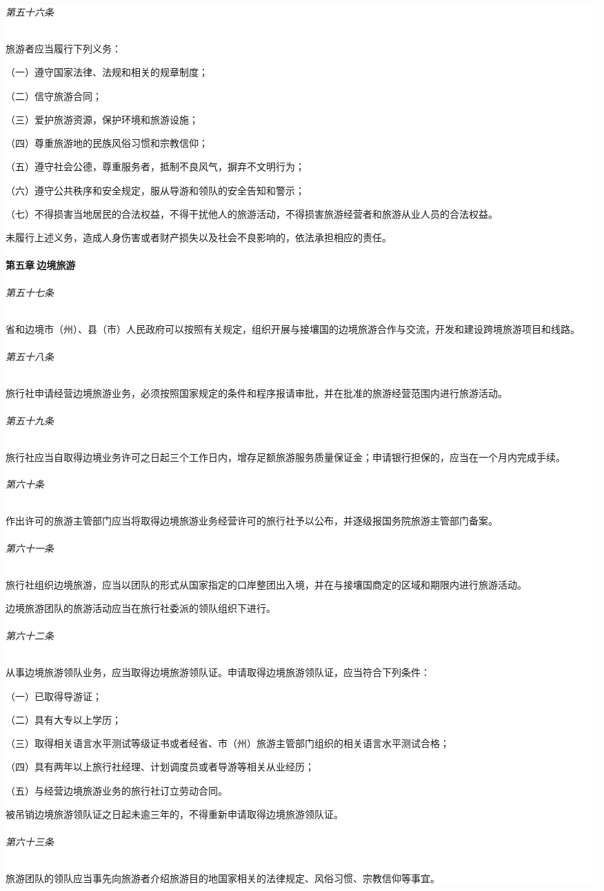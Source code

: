 ###### 第五十六条

旅游者应当履行下列义务：

（一）遵守国家法律、法规和相关的规章制度；

（二）信守旅游合同；

（三）爱护旅游资源，保护环境和旅游设施；

（四）尊重旅游地的民族风俗习惯和宗教信仰；

（五）遵守社会公德，尊重服务者，抵制不良风气，摒弃不文明行为；

（六）遵守公共秩序和安全规定，服从导游和领队的安全告知和警示；

（七）不得损害当地居民的合法权益，不得干扰他人的旅游活动，不得损害旅游经营者和旅游从业人员的合法权益。

未履行上述义务，造成人身伤害或者财产损失以及社会不良影响的，依法承担相应的责任。

#### 第五章 边境旅游

###### 第五十七条

省和边境市（州）、县（市）人民政府可以按照有关规定，组织开展与接壤国的边境旅游合作与交流，开发和建设跨境旅游项目和线路。

###### 第五十八条

旅行社申请经营边境旅游业务，必须按照国家规定的条件和程序报请审批，并在批准的旅游经营范围内进行旅游活动。

###### 第五十九条

旅行社应当自取得边境业务许可之日起三个工作日内，增存足额旅游服务质量保证金；申请银行担保的，应当在一个月内完成手续。

###### 第六十条

作出许可的旅游主管部门应当将取得边境旅游业务经营许可的旅行社予以公布，并逐级报国务院旅游主管部门备案。

###### 第六十一条

旅行社组织边境旅游，应当以团队的形式从国家指定的口岸整团出入境，并在与接壤国商定的区域和期限内进行旅游活动。

边境旅游团队的旅游活动应当在旅行社委派的领队组织下进行。

###### 第六十二条

从事边境旅游领队业务，应当取得边境旅游领队证。申请取得边境旅游领队证，应当符合下列条件：

（一）已取得导游证；

（二）具有大专以上学历；

（三）取得相关语言水平测试等级证书或者经省、市（州）旅游主管部门组织的相关语言水平测试合格；

（四）具有两年以上旅行社经理、计划调度员或者导游等相关从业经历；

（五）与经营边境旅游业务的旅行社订立劳动合同。

被吊销边境旅游领队证之日起未逾三年的，不得重新申请取得边境旅游领队证。

###### 第六十三条

旅游团队的领队应当事先向旅游者介绍旅游目的地国家相关的法律规定、风俗习惯、宗教信仰等事宜。
